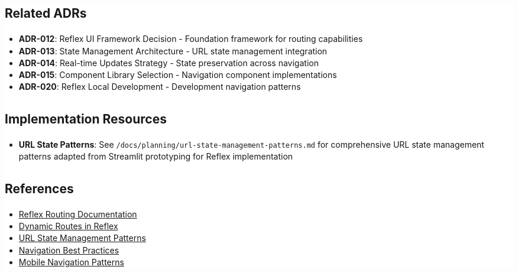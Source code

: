 ## Related ADRs

- **ADR-012**: Reflex UI Framework Decision - Foundation framework for routing capabilities
- **ADR-013**: State Management Architecture - URL state management integration  
- **ADR-014**: Real-time Updates Strategy - State preservation across navigation
- **ADR-015**: Component Library Selection - Navigation component implementations
- **ADR-020**: Reflex Local Development - Development navigation patterns

## Implementation Resources

- **URL State Patterns**: See `/docs/planning/url-state-management-patterns.md` for comprehensive URL state management patterns adapted from Streamlit prototyping for Reflex implementation

## References

- [Reflex Routing Documentation](https://reflex.dev/docs/pages/overview/)
- [Dynamic Routes in Reflex](https://reflex.dev/docs/pages/dynamic-routing/)
- [URL State Management Patterns](https://www.patterns.dev/posts/url-state/)
- [Navigation Best Practices](https://web.dev/navigation/)
- [Mobile Navigation Patterns](https://m3.material.io/foundations/navigation)
